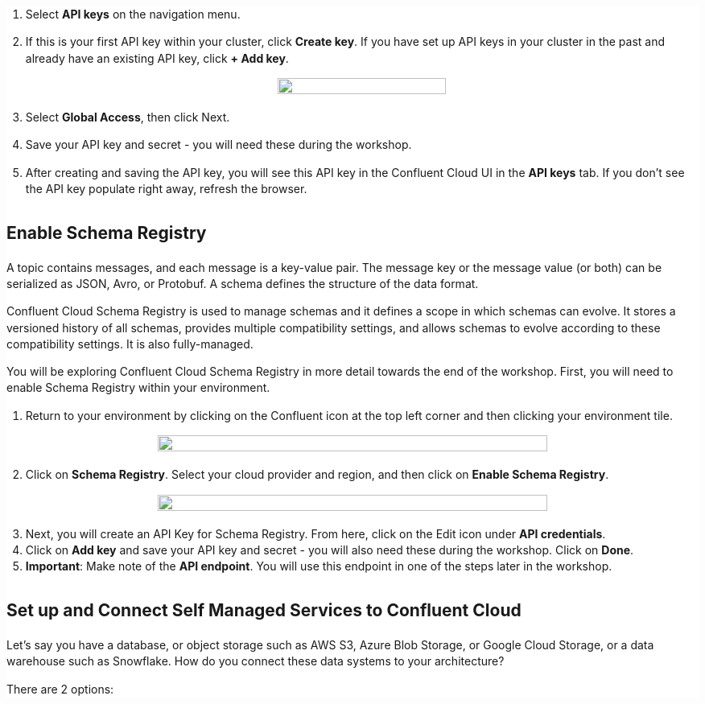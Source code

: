 1. Select **API keys** on the navigation menu. 
2. If this is your first API key within your cluster, click **Create key**. If you have set up API keys in your cluster in the past and already have an existing API key, click **+ Add key**.
    <div align="center" padding=25px>
       <img src="images/create-cc-api-key.png" width=50% height=50%>
    </div>

3. Select **Global Access**, then click Next.
4. Save your API key and secret - you will need these during the workshop.
5. After creating and saving the API key, you will see this API key in the Confluent Cloud UI in the **API keys** tab. If you don’t see the API key populate right away, refresh the browser. 

## <a name="step-5"></a>**Enable Schema Registry**

A topic contains messages, and each message is a key-value pair. The message key or the message value (or both) can be serialized as JSON, Avro, or Protobuf. A schema defines the structure of the data format. 

Confluent Cloud Schema Registry is used to manage schemas and it defines a scope in which schemas can evolve. It stores a versioned history of all schemas, provides multiple compatibility settings, and allows schemas to evolve according to these compatibility settings. It is also fully-managed.

You will be exploring Confluent Cloud Schema Registry in more detail towards the end of the workshop. First, you will need to enable Schema Registry within your environment.

1. Return to your environment by clicking on the Confluent icon at the top left corner and then clicking your environment tile.
  <div align="center">
      <img src="images/sr-cluster.png" width=75% height=75%>
  </div>

2. Click on **Schema Registry**. Select your cloud provider and region, and then click on **Enable Schema Registry**.
  <div align="center">
      <img src="images/sr-tab.png" width=75% height=75%>
  </div>

3. Next, you will create an API Key for Schema Registry. From here, click on the Edit icon under **API credentials**.
4. Click on **Add key** and save your API key and secret - you will also need these during the workshop. Click on **Done**.
5. **Important**: Make note of the **API endpoint**. You will use this endpoint in one of the steps later in the workshop.

## **<a name="step-6"></a>Set up and Connect Self Managed Services to Confluent Cloud**

Let’s say you have a database, or object storage such as AWS S3, Azure Blob Storage, or Google Cloud Storage, or a data warehouse such as Snowflake. How do you connect these data systems to your architecture?

There are 2 options: <br>
